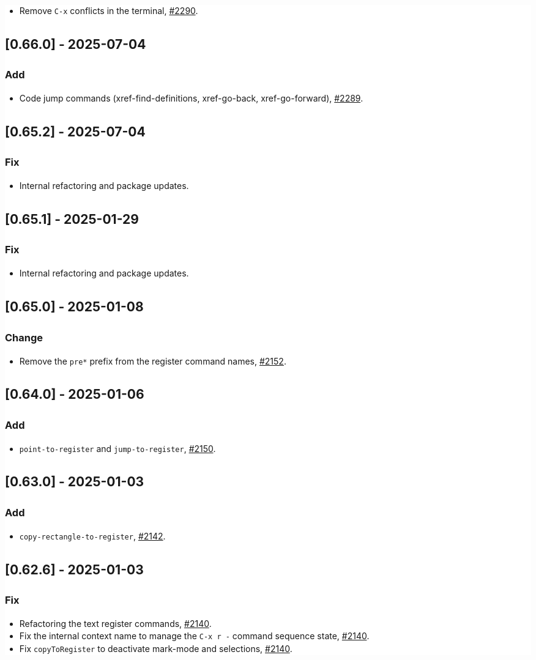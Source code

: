 - Remove `C-x` conflicts in the terminal, [#2290](https://github.com/whitphx/vscode-emacs-mcx/pull/2290).

## [0.66.0] - 2025-07-04

### Add

- Code jump commands (xref-find-definitions, xref-go-back, xref-go-forward), [#2289](https://github.com/whitphx/vscode-emacs-mcx/pull/2289).

## [0.65.2] - 2025-07-04

### Fix

- Internal refactoring and package updates.

## [0.65.1] - 2025-01-29

### Fix

- Internal refactoring and package updates.

## [0.65.0] - 2025-01-08

### Change

- Remove the `pre*` prefix from the register command names, [#2152](https://github.com/whitphx/vscode-emacs-mcx/pull/2152).

## [0.64.0] - 2025-01-06

### Add

- `point-to-register` and `jump-to-register`, [#2150](https://github.com/whitphx/vscode-emacs-mcx/pull/2150).

## [0.63.0] - 2025-01-03

### Add

- `copy-rectangle-to-register`, [#2142](https://github.com/whitphx/vscode-emacs-mcx/pull/2142).

## [0.62.6] - 2025-01-03

### Fix

- Refactoring the text register commands, [#2140](https://github.com/whitphx/vscode-emacs-mcx/pull/2140).
- Fix the internal context name to manage the `C-x r -` command sequence state, [#2140](https://github.com/whitphx/vscode-emacs-mcx/pull/2140).
- Fix `copyToRegister` to deactivate mark-mode and selections, [#2140](https://github.com/whitphx/vscode-emacs-mcx/pull/2140).
